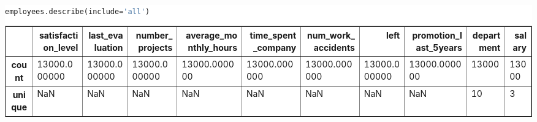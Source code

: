 


```python
employees.describe(include='all')
```




<div class="table-container">
<style scoped>
    .dataframe tbody tr th:only-of-type {
        vertical-align: middle;
    }

    .dataframe tbody tr th {
        vertical-align: top;
    }

    .dataframe thead th {
        text-align: right;
    }
</style>
<table border="1" class="dataframe">
  <thead>
    <tr style="text-align: right;">
      <th></th>
      <th>satisfaction_level</th>
      <th>last_evaluation</th>
      <th>number_projects</th>
      <th>average_monthly_hours</th>
      <th>time_spent_company</th>
      <th>num_work_accidents</th>
      <th>left</th>
      <th>promotion_last_5years</th>
      <th>department</th>
      <th>salary</th>
    </tr>
  </thead>
  <tbody>
    <tr>
      <th>count</th>
      <td>13000.000000</td>
      <td>13000.000000</td>
      <td>13000.000000</td>
      <td>13000.000000</td>
      <td>13000.000000</td>
      <td>13000.000000</td>
      <td>13000.000000</td>
      <td>13000.000000</td>
      <td>13000</td>
      <td>13000</td>
    </tr>
    <tr>
      <th>unique</th>
      <td>NaN</td>
      <td>NaN</td>
      <td>NaN</td>
      <td>NaN</td>
      <td>NaN</td>
      <td>NaN</td>
      <td>NaN</td>
      <td>NaN</td>
      <td>10</td>
      <td>3</td>
    </tr>
    <tr>